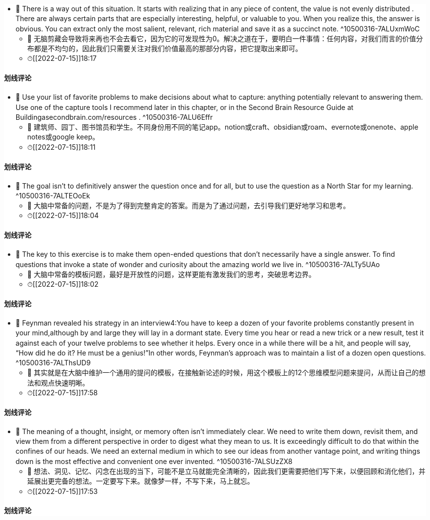 - 📌 There is a way out of this situation. It starts with realizing that in any piece of content, the value is not evenly distributed . There are always certain parts that are especially interesting, helpful, or valuable to you. When you realize this, the answer is obvious. You can extract only the most salient, relevant, rich material and save it as a succinct note. ^10500316-7ALUxmWoC
	- 💭 无脑剪藏会导致将来再也不会去看它，因为它的可发现性为0。解决之道在于，要明白一件事情：任何内容，对我们而言的价值分布都是不均匀的，因此我们只需要关注对我们价值最高的那部分内容，把它提取出来即可。
	- ⏱[[2022-07-15]]18:17

#### 划线评论

- 📌 Use your list of favorite problems to make decisions about what to capture: anything potentially relevant to answering them. Use one of the capture tools I recommend later in this chapter, or in the Second Brain Resource Guide at Buildingasecondbrain.com/resources . ^10500316-7ALU6Effr
	- 💭 建筑师、园丁、图书馆员和学生。不同身份用不同的笔记app。notion或craft、obsidian或roam、evernote或onenote、apple notes或google keep。
	- ⏱[[2022-07-15]]18:11

#### 划线评论

- 📌 The goal isn’t to definitively answer the question once and for all, but to use the question as a North Star for my learning. ^10500316-7ALTEOoEk
	- 💭 大脑中常备的问题，不是为了得到完整肯定的答案。而是为了通过问题，去引导我们更好地学习和思考。
	- ⏱[[2022-07-15]]18:04

#### 划线评论

- 📌 The key to this exercise is to make them open-ended questions that don’t necessarily have a single answer. To find questions that invoke a state of wonder and curiosity about the amazing world we live in. ^10500316-7ALTy5UAo
	- 💭 大脑中常备的模板问题，最好是开放性的问题，这样更能有激发我们的思考，突破思考边界。
	- ⏱[[2022-07-15]]18:02

#### 划线评论

- 📌 Feynman revealed his strategy in an interview4:You have to keep a dozen of your favorite problems constantly present in your mind,although by and large they will lay in a dormant state. Every time you hear or read a new trick or a new result, test it against each of your twelve problems to see whether it helps. Every once in a while there will be a hit, and people will say, “How did he do it? He must be a genius!”In other words, Feynman’s approach was to maintain a list of a dozen open questions. ^10500316-7ALThsUD9
	- 💭 其实就是在大脑中维护一个通用的提问的模板，在接触新论述的时候，用这个模板上的12个思维模型问题来提问，从而让自己的想法和观点快速明晰。
	- ⏱[[2022-07-15]]17:58

#### 划线评论

- 📌 The meaning of a thought, insight, or memory often isn’t immediately clear. We need to write them down, revisit them, and view them from a different perspective in order to digest what they mean to us. It is exceedingly difficult to do that within the confines of our heads. We need an external medium in which to see our ideas from another vantage point, and writing things down is the most effective and convenient one ever invented. ^10500316-7ALSUzZX8
	- 💭 想法、洞见、记忆、闪念在出现的当下，可能不是立马就能完全清晰的，因此我们更需要把他们写下来，以便回顾和消化他们，并延展出更完备的想法。一定要写下来。就像梦一样，不写下来，马上就忘。
	- ⏱[[2022-07-15]]17:53

#### 划线评论
